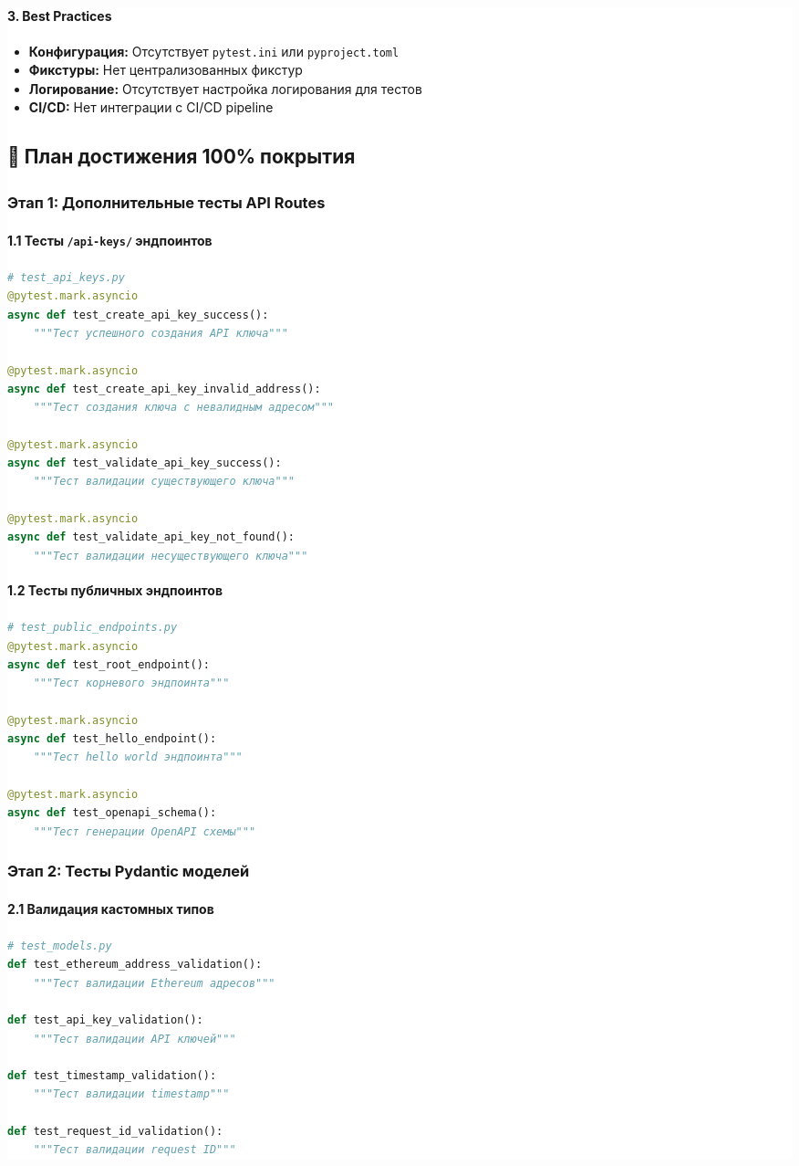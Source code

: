 #### 3. **Best Practices**
- **Конфигурация:** Отсутствует `pytest.ini` или `pyproject.toml`
- **Фикстуры:** Нет централизованных фикстур
- **Логирование:** Отсутствует настройка логирования для тестов
- **CI/CD:** Нет интеграции с CI/CD pipeline

## 🎯 План достижения 100% покрытия

### Этап 1: Дополнительные тесты API Routes

#### 1.1 Тесты `/api-keys/` эндпоинтов
```python
# test_api_keys.py
@pytest.mark.asyncio
async def test_create_api_key_success():
    """Тест успешного создания API ключа"""
    
@pytest.mark.asyncio
async def test_create_api_key_invalid_address():
    """Тест создания ключа с невалидным адресом"""
    
@pytest.mark.asyncio
async def test_validate_api_key_success():
    """Тест валидации существующего ключа"""
    
@pytest.mark.asyncio
async def test_validate_api_key_not_found():
    """Тест валидации несуществующего ключа"""
```

#### 1.2 Тесты публичных эндпоинтов
```python
# test_public_endpoints.py
@pytest.mark.asyncio
async def test_root_endpoint():
    """Тест корневого эндпоинта"""
    
@pytest.mark.asyncio
async def test_hello_endpoint():
    """Тест hello world эндпоинта"""
    
@pytest.mark.asyncio
async def test_openapi_schema():
    """Тест генерации OpenAPI схемы"""
```

### Этап 2: Тесты Pydantic моделей

#### 2.1 Валидация кастомных типов
```python
# test_models.py
def test_ethereum_address_validation():
    """Тест валидации Ethereum адресов"""
    
def test_api_key_validation():
    """Тест валидации API ключей"""
    
def test_timestamp_validation():
    """Тест валидации timestamp"""
    
def test_request_id_validation():
    """Тест валидации request ID"""
```
